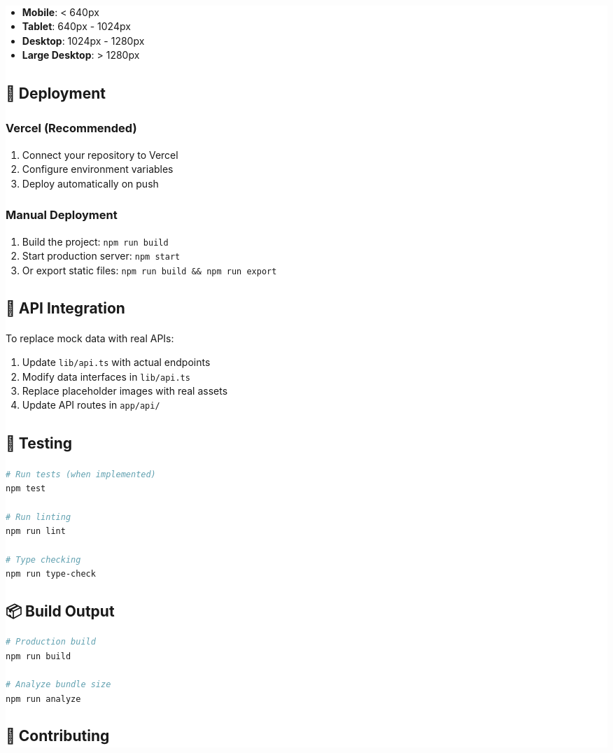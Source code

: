 - **Mobile**: < 640px
- **Tablet**: 640px - 1024px
- **Desktop**: 1024px - 1280px
- **Large Desktop**: > 1280px

## 🚀 Deployment

### Vercel (Recommended)
1. Connect your repository to Vercel
2. Configure environment variables
3. Deploy automatically on push

### Manual Deployment
1. Build the project: `npm run build`
2. Start production server: `npm start`
3. Or export static files: `npm run build && npm run export`

## 🔄 API Integration

To replace mock data with real APIs:

1. Update `lib/api.ts` with actual endpoints
2. Modify data interfaces in `lib/api.ts`
3. Replace placeholder images with real assets
4. Update API routes in `app/api/`

## 🧪 Testing

```bash
# Run tests (when implemented)
npm test

# Run linting
npm run lint

# Type checking
npm run type-check
```

## 📦 Build Output

```bash
# Production build
npm run build

# Analyze bundle size
npm run analyze
```

## 🤝 Contributing

